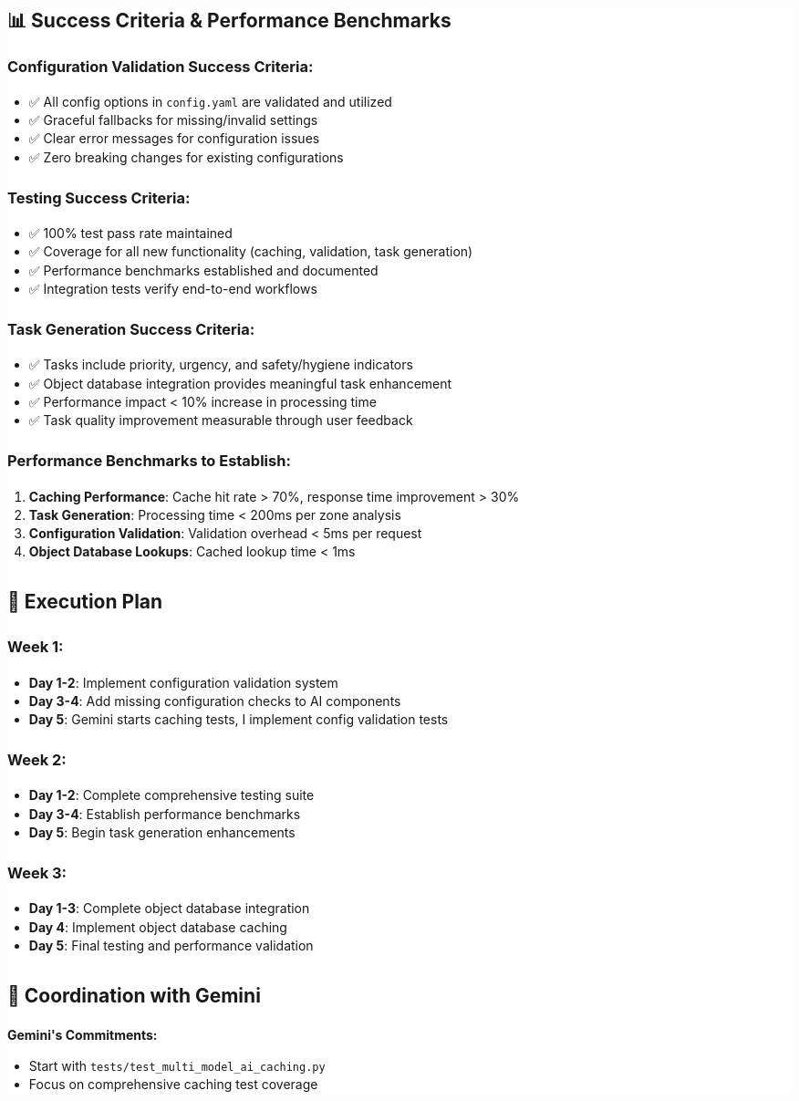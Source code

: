 ## 📊 **Success Criteria & Performance Benchmarks**

### **Configuration Validation Success Criteria:**
- ✅ All config options in `config.yaml` are validated and utilized
- ✅ Graceful fallbacks for missing/invalid settings
- ✅ Clear error messages for configuration issues
- ✅ Zero breaking changes for existing configurations

### **Testing Success Criteria:**
- ✅ 100% test pass rate maintained
- ✅ Coverage for all new functionality (caching, validation, task generation)
- ✅ Performance benchmarks established and documented
- ✅ Integration tests verify end-to-end workflows

### **Task Generation Success Criteria:**
- ✅ Tasks include priority, urgency, and safety/hygiene indicators
- ✅ Object database integration provides meaningful task enhancement
- ✅ Performance impact < 10% increase in processing time
- ✅ Task quality improvement measurable through user feedback

### **Performance Benchmarks to Establish:**
1. **Caching Performance**: Cache hit rate > 70%, response time improvement > 30%
2. **Task Generation**: Processing time < 200ms per zone analysis
3. **Configuration Validation**: Validation overhead < 5ms per request
4. **Object Database Lookups**: Cached lookup time < 1ms

## 🚀 **Execution Plan**

### **Week 1:**
- **Day 1-2**: Implement configuration validation system
- **Day 3-4**: Add missing configuration checks to AI components
- **Day 5**: Gemini starts caching tests, I implement config validation tests

### **Week 2:**
- **Day 1-2**: Complete comprehensive testing suite
- **Day 3-4**: Establish performance benchmarks
- **Day 5**: Begin task generation enhancements

### **Week 3:**
- **Day 1-3**: Complete object database integration
- **Day 4**: Implement object database caching
- **Day 5**: Final testing and performance validation

## 🔄 **Coordination with Gemini**

**Gemini's Commitments:**
- Start with `tests/test_multi_model_ai_caching.py`
- Focus on comprehensive caching test coverage
